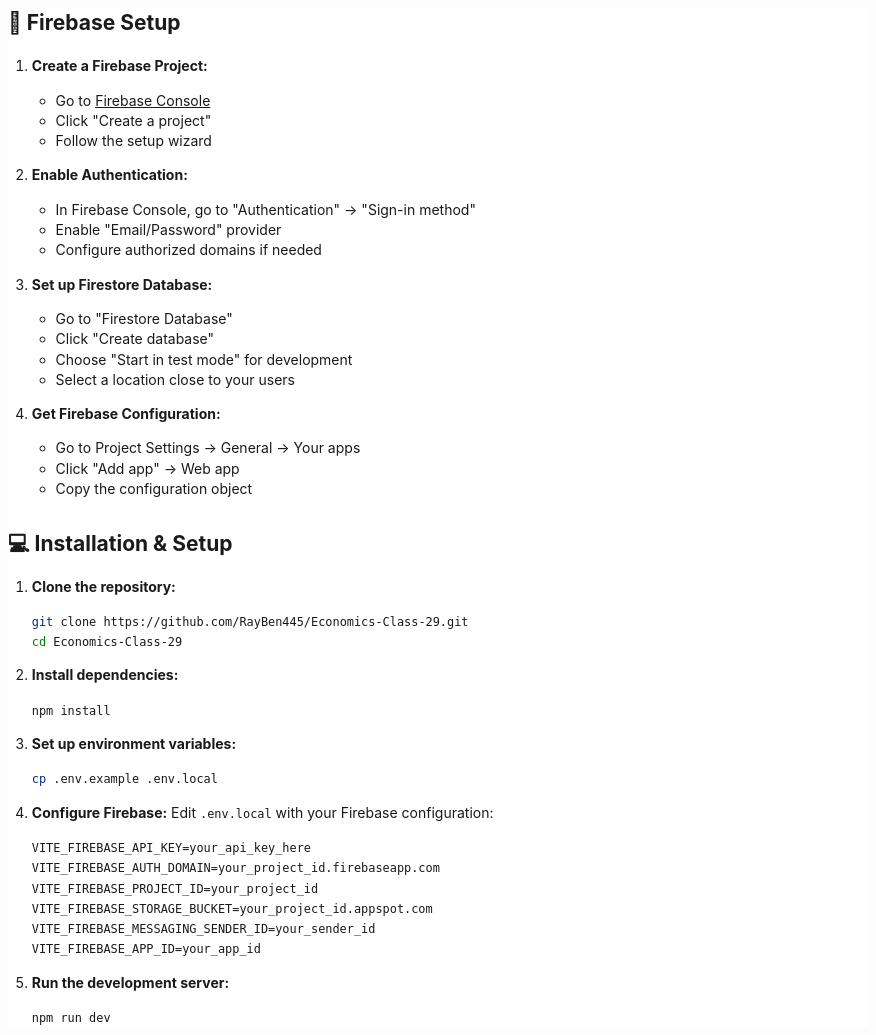 ## 🔧 Firebase Setup

1. **Create a Firebase Project:**
   - Go to [Firebase Console](https://console.firebase.google.com)
   - Click "Create a project"
   - Follow the setup wizard

2. **Enable Authentication:**
   - In Firebase Console, go to "Authentication" → "Sign-in method"
   - Enable "Email/Password" provider
   - Configure authorized domains if needed

3. **Set up Firestore Database:**
   - Go to "Firestore Database"
   - Click "Create database"
   - Choose "Start in test mode" for development
   - Select a location close to your users

4. **Get Firebase Configuration:**
   - Go to Project Settings → General → Your apps
   - Click "Add app" → Web app
   - Copy the configuration object

## 💻 Installation & Setup

1. **Clone the repository:**
   ```bash
   git clone https://github.com/RayBen445/Economics-Class-29.git
   cd Economics-Class-29
   ```

2. **Install dependencies:**
   ```bash
   npm install
   ```

3. **Set up environment variables:**
   ```bash
   cp .env.example .env.local
   ```

4. **Configure Firebase:**
   Edit `.env.local` with your Firebase configuration:
   ```env
   VITE_FIREBASE_API_KEY=your_api_key_here
   VITE_FIREBASE_AUTH_DOMAIN=your_project_id.firebaseapp.com
   VITE_FIREBASE_PROJECT_ID=your_project_id
   VITE_FIREBASE_STORAGE_BUCKET=your_project_id.appspot.com
   VITE_FIREBASE_MESSAGING_SENDER_ID=your_sender_id
   VITE_FIREBASE_APP_ID=your_app_id
   ```

5. **Run the development server:**
   ```bash
   npm run dev
   ```
